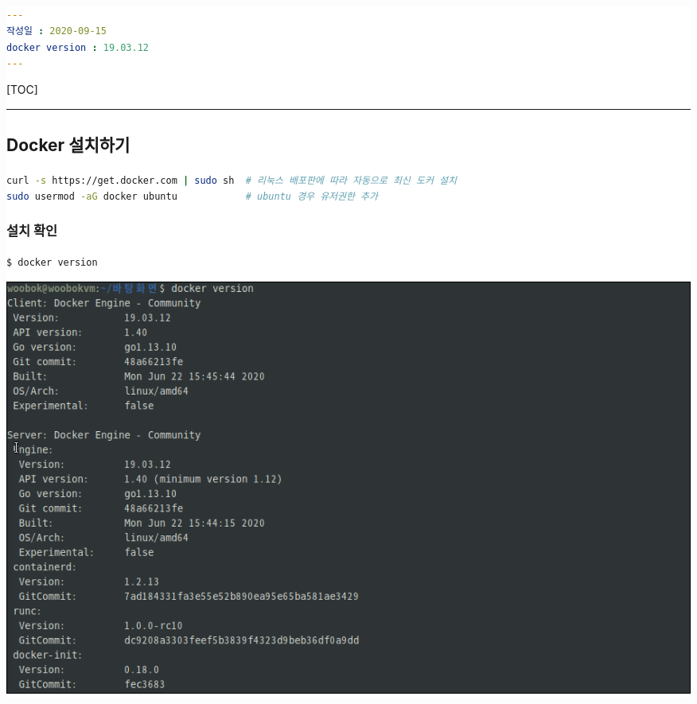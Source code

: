 ```yaml
---
작성일 : 2020-09-15
docker version : 19.03.12
---
```


[TOC]

---

## Docker 설치하기

```bash
curl -s https://get.docker.com | sudo sh  # 리눅스 배포판에 따라 자동으로 최신 도커 설치
sudo usermod -aG docker ubuntu			  # ubuntu 경우 유저권한 추가
```

### 설치 확인

```bash
$ docker version
```

![image-20200913220433604](img/ch02_%EC%84%A4%EC%B9%98%EB%B6%80%ED%84%B0%20%EC%8B%A4%ED%96%89%EA%B9%8C%EC%A7%80%20%ED%95%84%EA%B8%B0/image-20200913220433604.png)
